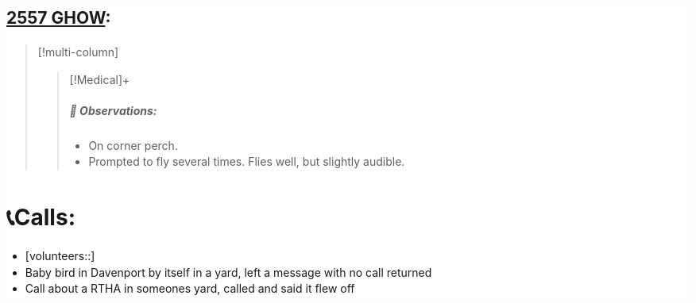 ## [2557 GHOW](../RARE%20Birds/2557%20GHOW.md):
> [!multi-column]
>
>> [!Medical]+
>> ##### 🔭 Observations:
>> - On corner perch.
>> - Prompted to fly several times. Flies well, but slightly audible.

# 📞Calls:
- [volunteers::]
- Baby bird in Davenport by itself in a yard, left a message with no call returned
- Call about a RTHA in someones yard, called and said it flew off
